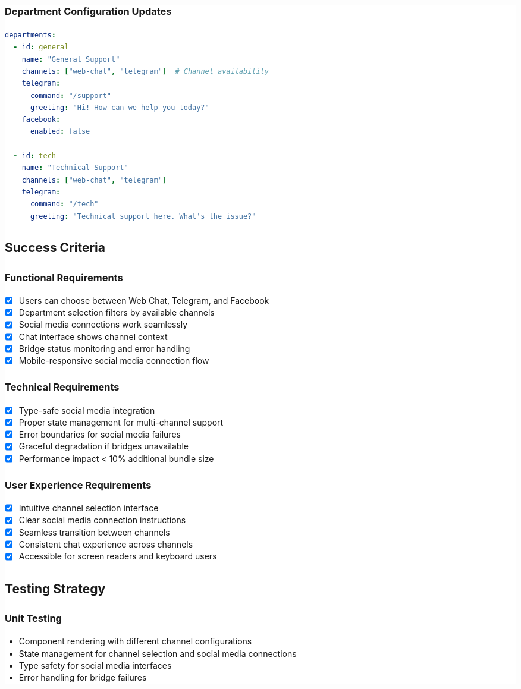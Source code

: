 ### Department Configuration Updates
```yaml
departments:
  - id: general
    name: "General Support"
    channels: ["web-chat", "telegram"]  # Channel availability
    telegram:
      command: "/support"
      greeting: "Hi! How can we help you today?"
    facebook:
      enabled: false
      
  - id: tech  
    name: "Technical Support"
    channels: ["web-chat", "telegram"]
    telegram:
      command: "/tech"
      greeting: "Technical support here. What's the issue?"
```

## Success Criteria

### Functional Requirements
- [x] Users can choose between Web Chat, Telegram, and Facebook
- [x] Department selection filters by available channels
- [x] Social media connections work seamlessly
- [x] Chat interface shows channel context
- [x] Bridge status monitoring and error handling
- [x] Mobile-responsive social media connection flow

### Technical Requirements  
- [x] Type-safe social media integration
- [x] Proper state management for multi-channel support
- [x] Error boundaries for social media failures
- [x] Graceful degradation if bridges unavailable
- [x] Performance impact < 10% additional bundle size

### User Experience Requirements
- [x] Intuitive channel selection interface
- [x] Clear social media connection instructions
- [x] Seamless transition between channels
- [x] Consistent chat experience across channels
- [x] Accessible for screen readers and keyboard users

## Testing Strategy

### Unit Testing
- Component rendering with different channel configurations
- State management for channel selection and social media connections
- Type safety for social media interfaces
- Error handling for bridge failures
